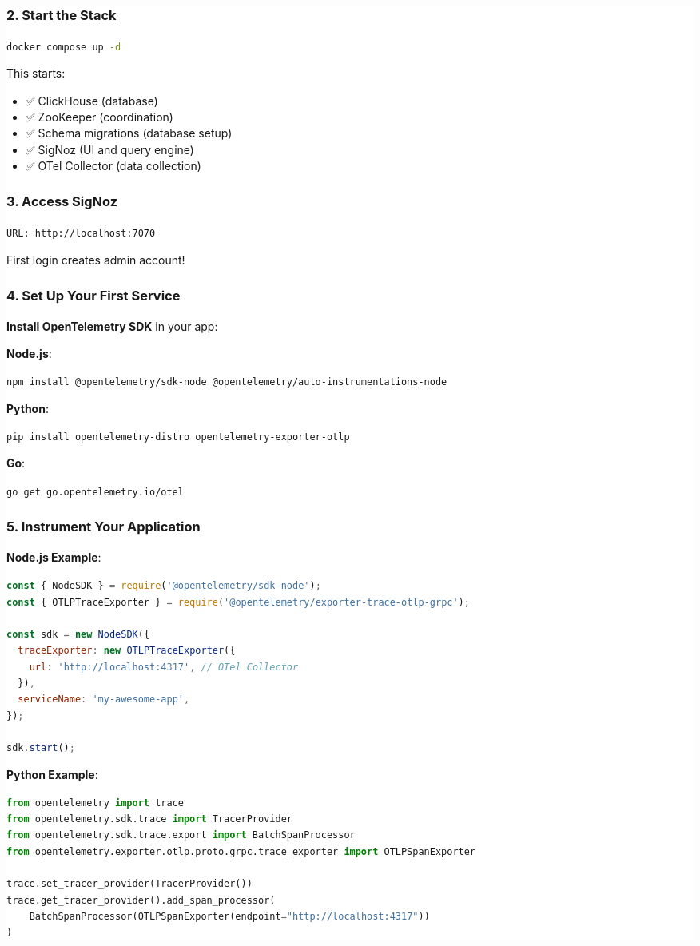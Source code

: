 ### 2. Start the Stack
```bash
docker compose up -d
```

This starts:
- ✅ ClickHouse (database)
- ✅ ZooKeeper (coordination)
- ✅ Schema migrations (database setup)
- ✅ SigNoz (UI and query engine)
- ✅ OTel Collector (data collection)

### 3. Access SigNoz
```
URL: http://localhost:7070
```

First login creates admin account!

### 4. Set Up Your First Service

**Install OpenTelemetry SDK** in your app:

**Node.js**:
```bash
npm install @opentelemetry/sdk-node @opentelemetry/auto-instrumentations-node
```

**Python**:
```bash
pip install opentelemetry-distro opentelemetry-exporter-otlp
```

**Go**:
```bash
go get go.opentelemetry.io/otel
```

### 5. Instrument Your Application

**Node.js Example**:
```javascript
const { NodeSDK } = require('@opentelemetry/sdk-node');
const { OTLPTraceExporter } = require('@opentelemetry/exporter-trace-otlp-grpc');

const sdk = new NodeSDK({
  traceExporter: new OTLPTraceExporter({
    url: 'http://localhost:4317', // OTel Collector
  }),
  serviceName: 'my-awesome-app',
});

sdk.start();
```

**Python Example**:
```python
from opentelemetry import trace
from opentelemetry.sdk.trace import TracerProvider
from opentelemetry.sdk.trace.export import BatchSpanProcessor
from opentelemetry.exporter.otlp.proto.grpc.trace_exporter import OTLPSpanExporter

trace.set_tracer_provider(TracerProvider())
trace.get_tracer_provider().add_span_processor(
    BatchSpanProcessor(OTLPSpanExporter(endpoint="http://localhost:4317"))
)
```
